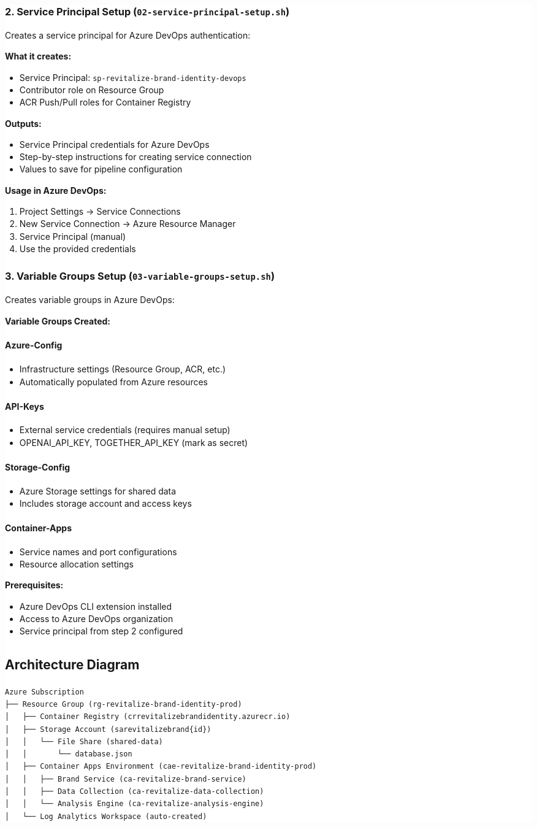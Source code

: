 ### 2. Service Principal Setup (`02-service-principal-setup.sh`)

Creates a service principal for Azure DevOps authentication:

**What it creates:**
- Service Principal: `sp-revitalize-brand-identity-devops`
- Contributor role on Resource Group
- ACR Push/Pull roles for Container Registry

**Outputs:**
- Service Principal credentials for Azure DevOps
- Step-by-step instructions for creating service connection
- Values to save for pipeline configuration

**Usage in Azure DevOps:**
1. Project Settings → Service Connections
2. New Service Connection → Azure Resource Manager
3. Service Principal (manual)
4. Use the provided credentials

### 3. Variable Groups Setup (`03-variable-groups-setup.sh`)

Creates variable groups in Azure DevOps:

**Variable Groups Created:**

#### Azure-Config
- Infrastructure settings (Resource Group, ACR, etc.)
- Automatically populated from Azure resources

#### API-Keys  
- External service credentials (requires manual setup)
- OPENAI_API_KEY, TOGETHER_API_KEY (mark as secret)

#### Storage-Config
- Azure Storage settings for shared data
- Includes storage account and access keys

#### Container-Apps
- Service names and port configurations
- Resource allocation settings

**Prerequisites:**
- Azure DevOps CLI extension installed
- Access to Azure DevOps organization
- Service principal from step 2 configured

## Architecture Diagram

```
Azure Subscription
├── Resource Group (rg-revitalize-brand-identity-prod)
│   ├── Container Registry (crrevitalizebrandidentity.azurecr.io)
│   ├── Storage Account (sarevitalizebrand{id})
│   │   └── File Share (shared-data)
│   │       └── database.json
│   ├── Container Apps Environment (cae-revitalize-brand-identity-prod)
│   │   ├── Brand Service (ca-revitalize-brand-service)
│   │   ├── Data Collection (ca-revitalize-data-collection)  
│   │   └── Analysis Engine (ca-revitalize-analysis-engine)
│   └── Log Analytics Workspace (auto-created)
```
